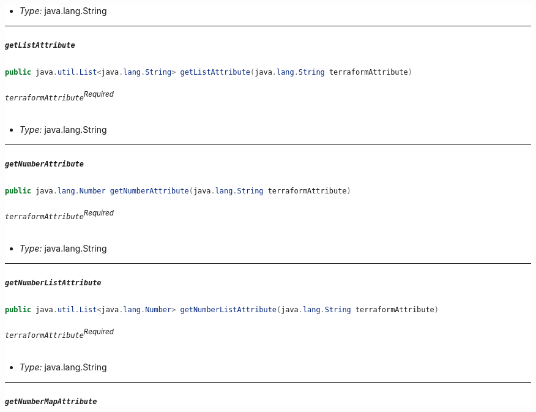 - *Type:* java.lang.String

---

##### `getListAttribute` <a name="getListAttribute" id="@cdktf/provider-consul.aclRole.AclRoleServiceIdentitiesOutputReference.getListAttribute"></a>

```java
public java.util.List<java.lang.String> getListAttribute(java.lang.String terraformAttribute)
```

###### `terraformAttribute`<sup>Required</sup> <a name="terraformAttribute" id="@cdktf/provider-consul.aclRole.AclRoleServiceIdentitiesOutputReference.getListAttribute.parameter.terraformAttribute"></a>

- *Type:* java.lang.String

---

##### `getNumberAttribute` <a name="getNumberAttribute" id="@cdktf/provider-consul.aclRole.AclRoleServiceIdentitiesOutputReference.getNumberAttribute"></a>

```java
public java.lang.Number getNumberAttribute(java.lang.String terraformAttribute)
```

###### `terraformAttribute`<sup>Required</sup> <a name="terraformAttribute" id="@cdktf/provider-consul.aclRole.AclRoleServiceIdentitiesOutputReference.getNumberAttribute.parameter.terraformAttribute"></a>

- *Type:* java.lang.String

---

##### `getNumberListAttribute` <a name="getNumberListAttribute" id="@cdktf/provider-consul.aclRole.AclRoleServiceIdentitiesOutputReference.getNumberListAttribute"></a>

```java
public java.util.List<java.lang.Number> getNumberListAttribute(java.lang.String terraformAttribute)
```

###### `terraformAttribute`<sup>Required</sup> <a name="terraformAttribute" id="@cdktf/provider-consul.aclRole.AclRoleServiceIdentitiesOutputReference.getNumberListAttribute.parameter.terraformAttribute"></a>

- *Type:* java.lang.String

---

##### `getNumberMapAttribute` <a name="getNumberMapAttribute" id="@cdktf/provider-consul.aclRole.AclRoleServiceIdentitiesOutputReference.getNumberMapAttribute"></a>
